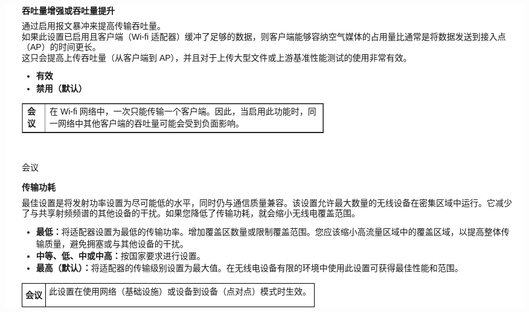 <details class="" open="" style="box-sizing: border-box; margin: 1em 1em 1em 2em; display: block;"><summary style="box-sizing: border-box; margin: 0px 0px 0.5em; vertical-align: bottom; outline: 0px; display: block;"><b style="box-sizing: border-box; font-weight: bold;">吞吐量增强或吞吐量提升</b></summary><p style="box-sizing: border-box; font-family: intel-clear, intel-clear-cyrillic, &quot;Microsoft YaHei&quot;, SimHei, Arial, sans-serif !important; margin: 0px 0px 11px; line-height: 1.25;">通过启用报文暴冲来提高传输吞吐量。<br style="box-sizing: border-box;">如果此设置已启用且客户端（Wi-fi 适配器）缓冲了足够的数据，则客户端能够容纳空气媒体的占用量比通常是将数据发送到接入点（AP）的时间更长。<br style="box-sizing: border-box;">这只会提高上传吞吐量（从客户端到 AP），并且对于上传大型文件或上游基准性能测试的使用非常有效。</p><ul style="box-sizing: border-box; font-family: intel-clear, intel-clear-cyrillic, &quot;Microsoft YaHei&quot;, SimHei, Arial, sans-serif !important; margin-top: 0px; margin-bottom: 11px;"><li style="box-sizing: border-box; font-family: intel-clear, intel-clear-cyrillic, &quot;Microsoft YaHei&quot;, SimHei, Arial, sans-serif !important;"><b style="box-sizing: border-box; font-weight: bold;">有效</b></li><li style="box-sizing: border-box; font-family: intel-clear, intel-clear-cyrillic, &quot;Microsoft YaHei&quot;, SimHei, Arial, sans-serif !important;"><b style="box-sizing: border-box; font-weight: bold;">禁用（默认）</b></li></ul><table border="1" style="box-sizing: border-box; border-collapse: collapse; border-spacing: 0px; max-width: 100%; background-color: transparent; width: 500px;"><tbody style="box-sizing: border-box;"><tr style="box-sizing: border-box;"><td style="box-sizing: border-box; font-family: intel-clear, intel-clear-cyrillic, &quot;Microsoft YaHei&quot;, SimHei, Arial, sans-serif !important;"><b style="box-sizing: border-box; font-weight: bold;">会议</b></td><td style="box-sizing: border-box; font-family: intel-clear, intel-clear-cyrillic, &quot;Microsoft YaHei&quot;, SimHei, Arial, sans-serif !important;">在 Wi-fi 网络中，一次只能传输一个客户端。因此，当启用此功能时，同一网络中其他客户端的吞吐量可能会受到负面影响。</td></tr></tbody></table><p style="box-sizing: border-box; font-family: intel-clear, intel-clear-cyrillic, &quot;Microsoft YaHei&quot;, SimHei, Arial, sans-serif !important; margin: 0px 0px 11px; line-height: 1.25;"><br style="box-sizing: border-box;"><br style="box-sizing: border-box;">会议</p></details>

<details class="" open="" style="box-sizing: border-box; margin: 1em 1em 1em 2em; display: block;"><summary style="box-sizing: border-box; margin: 0px 0px 0.5em; vertical-align: bottom; outline: 0px; display: block;"><b style="box-sizing: border-box; font-weight: bold;">传输功耗</b></summary><p style="box-sizing: border-box; font-family: intel-clear, intel-clear-cyrillic, &quot;Microsoft YaHei&quot;, SimHei, Arial, sans-serif !important; margin: 0px 0px 11px; line-height: 1.25;">最佳设置是将发射功率设置为尽可能低的水平，同时仍与通信质量兼容。该设置允许最大数量的无线设备在密集区域中运行。它减少了与共享射频频谱的其他设备的干扰。如果您降低了传输功耗，就会缩小无线电覆盖范围。</p><ul style="box-sizing: border-box; font-family: intel-clear, intel-clear-cyrillic, &quot;Microsoft YaHei&quot;, SimHei, Arial, sans-serif !important; margin-top: 0px; margin-bottom: 11px;"><li style="box-sizing: border-box; font-family: intel-clear, intel-clear-cyrillic, &quot;Microsoft YaHei&quot;, SimHei, Arial, sans-serif !important;"><b style="box-sizing: border-box; font-weight: bold;">最低：</b>将适配器设置为最低的传输功率。增加覆盖区数量或限制覆盖范围。您应该缩小高流量区域中的覆盖区域，以提高整体传输质量，避免拥塞或与其他设备的干扰。</li><li style="box-sizing: border-box; font-family: intel-clear, intel-clear-cyrillic, &quot;Microsoft YaHei&quot;, SimHei, Arial, sans-serif !important;"><b style="box-sizing: border-box; font-weight: bold;">中等、低、中或中高：</b>按国家要求进行设置。</li><li style="box-sizing: border-box; font-family: intel-clear, intel-clear-cyrillic, &quot;Microsoft YaHei&quot;, SimHei, Arial, sans-serif !important;"><b style="box-sizing: border-box; font-weight: bold;">最高（默认）：</b>将适配器的传输级别设置为最大值。在无线电设备有限的环境中使用此设置可获得最佳性能和范围。</li></ul><table class="icstable tablesaw" data-tablesaw-mode="swipe" data-tablesaw-minimap="" style="box-sizing: border-box; width: 1113px; max-width: 100%; empty-cells: show; border-collapse: collapse; border: 0px; padding: 0px; border-spacing: 0px; background-color: transparent; margin-bottom: 24px;"><tbody style="box-sizing: border-box;"><tr style="box-sizing: border-box;"><td style="box-sizing: border-box; font-family: intel-clear, intel-clear-cyrillic, &quot;Microsoft YaHei&quot;, SimHei, Arial, sans-serif !important; padding: 5px; text-align: left; vertical-align: middle; border: 1px solid rgb(0, 0, 0);"><b style="box-sizing: border-box; font-weight: bold;">会议</b></td><td style="box-sizing: border-box; font-family: intel-clear, intel-clear-cyrillic, &quot;Microsoft YaHei&quot;, SimHei, Arial, sans-serif !important; padding: 5px; text-align: left; vertical-align: middle; border: 1px solid rgb(0, 0, 0);"><p style="box-sizing: border-box; font-family: intel-clear, intel-clear-cyrillic, &quot;Microsoft YaHei&quot;, SimHei, Arial, sans-serif !important; margin: 0px 0px 11px; line-height: 1.25;">此设置在使用网络（基础设施）或设备到设备（点对点）模式时生效。</p></td></tr></tbody></table></details>
